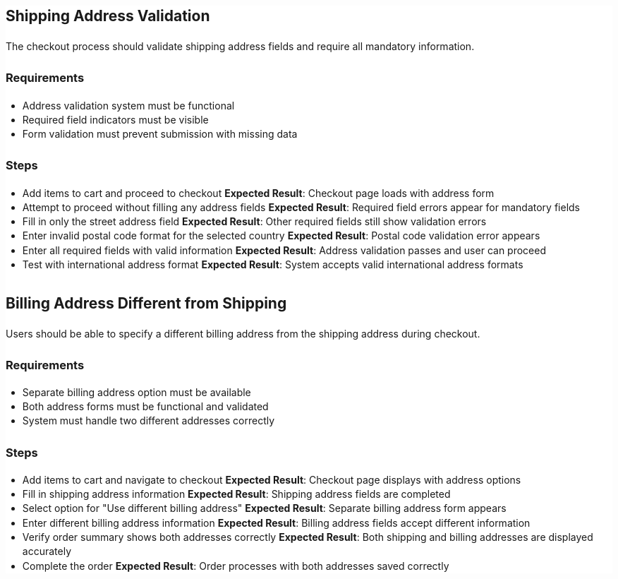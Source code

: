 

## Shipping Address Validation

The checkout process should validate shipping address fields and require all mandatory information.

### Requirements

- Address validation system must be functional
- Required field indicators must be visible
- Form validation must prevent submission with missing data

### Steps

- Add items to cart and proceed to checkout
  **Expected Result**: Checkout page loads with address form
- Attempt to proceed without filling any address fields
  **Expected Result**: Required field errors appear for mandatory fields
- Fill in only the street address field
  **Expected Result**: Other required fields still show validation errors
- Enter invalid postal code format for the selected country
  **Expected Result**: Postal code validation error appears
- Enter all required fields with valid information
  **Expected Result**: Address validation passes and user can proceed
- Test with international address format
  **Expected Result**: System accepts valid international address formats



## Billing Address Different from Shipping

Users should be able to specify a different billing address from the shipping address during checkout.

### Requirements

- Separate billing address option must be available
- Both address forms must be functional and validated
- System must handle two different addresses correctly

### Steps

- Add items to cart and navigate to checkout
  **Expected Result**: Checkout page displays with address options
- Fill in shipping address information
  **Expected Result**: Shipping address fields are completed
- Select option for "Use different billing address"
  **Expected Result**: Separate billing address form appears
- Enter different billing address information
  **Expected Result**: Billing address fields accept different information
- Verify order summary shows both addresses correctly
  **Expected Result**: Both shipping and billing addresses are displayed accurately
- Complete the order
  **Expected Result**: Order processes with both addresses saved correctly
